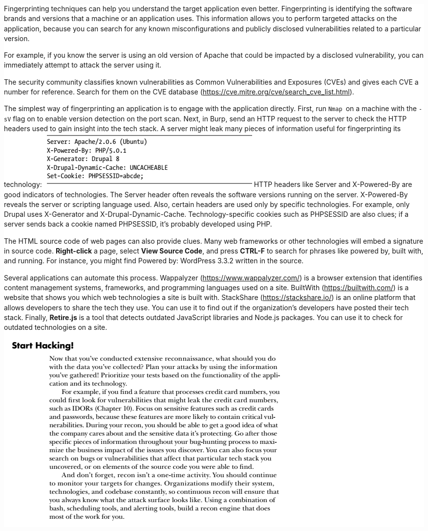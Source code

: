 Fingerprinting techniques can help you understand the target application even better. Fingerprinting is identifying the software brands and versions that a machine or an application uses. This information allows you to perform targeted attacks on the application, because you can search for any known misconfigurations and publicly disclosed vulnerabilities related to a particular version.   

For example, if you know the server is using an old version of Apache that could be impacted by a disclosed vulnerability, you can immediately attempt to attack the server using it.  

The security community classifies known vulnerabilities as Common Vulnerabilities and Exposures (CVEs) and gives each CVE a number for reference. Search for them on the CVE database (https://cve.mitre.org/cve/search_cve_list.html).  

The simplest way of fingerprinting an application is to engage with the application directly. First, run `Nmap `on a machine with the `-sV` flag on to enable version detection on the port scan. 
Next, in Burp, send an HTTP request to the server to check the HTTP headers used to gain insight into the tech stack. A server might leak many pieces of information useful for fingerprinting its technology:  ![image-20211208175522301](../_resources/image-20211208175522301.png)
HTTP headers like Server and X-Powered-By are good indicators of technologies. The Server header often reveals the software versions running on the server. X-Powered-By reveals the server or scripting language used.
Also, certain headers are used only by specific technologies. For example, only Drupal uses X-Generator and X-Drupal-Dynamic-Cache. Technology-specific cookies such as PHPSESSID are also clues; if a server sends back a cookie named PHPSESSID, it’s probably developed using PHP.  

The HTML source code of web pages can also provide clues. Many web frameworks or other technologies will embed a signature in source code.
**Right-click** a page, select **View Source Code**, and press **CTRL-F** to search for phrases like powered by, built with, and running. For instance, you might find Powered by: WordPress 3.3.2 written in the source.  

Several applications can automate this process. Wappalyzer (https://www.wappalyzer.com/) is a browser extension that identifies content management systems, frameworks, and programming languages used on a site. BuiltWith (https://builtwith.com/) is a website that shows you which web technologies a site is built with. StackShare (https://stackshare.io/) is an online platform that allows developers to share the tech they use. You can use it to find out if the organization’s developers have posted their tech stack. Finally, **Retire.js** is a tool that detects outdated JavaScript libraries and Node.js packages. You can use it to check for outdated technologies on a site.  

![image-20211208201322393](../_resources/image-20211208201322393.png)
